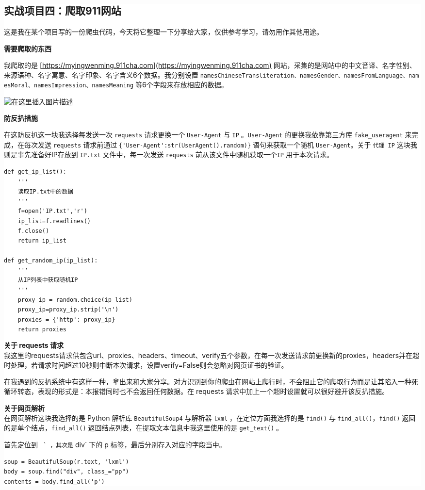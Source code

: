 ## 实战项目四：爬取911网站

这是我在某个项目写的一份爬虫代码，今天将它整理一下分享给大家，仅供参考学习，请勿用作其他用途。

**需要爬取的东西**

我爬取的是 [https://myingwenming.911cha.com](https://myingwenming.911cha.com) 网站，采集的是网站中的中文音译、名字性别、来源语种、名字寓意、名字印象、名字含义6个数据。我分别设置 `namesChineseTransliteration、namesGender、namesFromLanguage、namesMoral、namesImpression、namesMeaning` 等6个字段来存放相应的数据。

![在这里插入图片描述](https://images.gitbook.cn/9437f130-6ceb-11ea-9b0b-4bc64571574c "在这里插入图片描述")

**防反扒措施**

在这防反扒这一块我选择每发送一次 `requests` 请求更换一个 `User-Agent` 与 `IP` 。`User-Agent` 的更换我依靠第三方库 `fake_useragent` 来完成，在每次发送 `requests` 请求前通过 `{'User-Agent':str(UserAgent().random)}` 语句来获取一个随机 `User-Agent`。关于 `代理 IP` 这块我则是事先准备好IP存放到 `IP.txt` 文件中，每一次发送 `requests` 前从该文件中随机获取一个`IP` 用于本次请求。

```
def get_ip_list():
    '''
    读取IP.txt中的数据
    '''
    f=open('IP.txt','r')
    ip_list=f.readlines()
    f.close()
    return ip_list

def get_random_ip(ip_list):
    '''
    从IP列表中获取随机IP
    '''
    proxy_ip = random.choice(ip_list)
    proxy_ip=proxy_ip.strip('\n')
    proxies = {'http': proxy_ip}
    return proxies
```

**关于 requests 请求**  
我这里的requests请求供包含url、proxies、headers、timeout、verify五个参数，在每一次发送请求前更换新的proxies，headers并在超时处理，若请求时间超过10秒则中断本次请求，设置verify=False则会忽略对网页证书的验证。

在我遇到的反扒系统中有这样一种，拿出来和大家分享。对方识别到你的爬虫在网站上爬行时，不会阻止它的爬取行为而是让其陷入一种死循环转态，表现的形式是：本报错同时也不会返回任何数据。在 requests 请求中加上一个超时设置就可以很好避开该反扒措施。

**关于网页解析**  
在网页解析这块我选择的是 Python 解析库 `BeautifulSoup4` 与解析器 `lxml` ，在定位方面我选择的是 `find()` 与 `find_all()`，`find()` 返回的是单个结点，`find_all()` 返回结点列表，在提取文本信息中我这里使用的是 `get_text()` 。

首先定位到 `` ` ，其次是`` div\` 下的 p 标签，最后分别存入对应的字段当中。

```
soup = BeautifulSoup(r.text, 'lxml')
body = soup.find("div", class_="pp")
contents = body.find_all('p')
```
